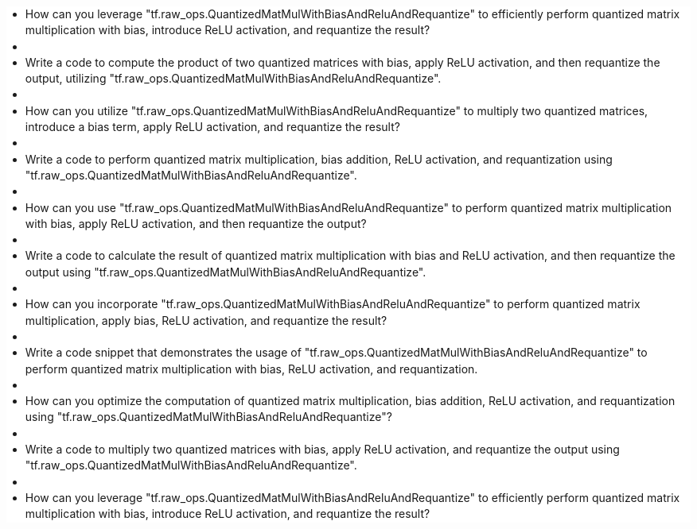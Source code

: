 - How can you leverage "tf.raw_ops.QuantizedMatMulWithBiasAndReluAndRequantize" to efficiently perform quantized matrix multiplication with bias, introduce ReLU activation, and requantize the result?
- 
- Write a code to compute the product of two quantized matrices with bias, apply ReLU activation, and then requantize the output, utilizing "tf.raw_ops.QuantizedMatMulWithBiasAndReluAndRequantize".
- 
- How can you utilize "tf.raw_ops.QuantizedMatMulWithBiasAndReluAndRequantize" to multiply two quantized matrices, introduce a bias term, apply ReLU activation, and requantize the result?
- 
- Write a code to perform quantized matrix multiplication, bias addition, ReLU activation, and requantization using "tf.raw_ops.QuantizedMatMulWithBiasAndReluAndRequantize".
- 
- How can you use "tf.raw_ops.QuantizedMatMulWithBiasAndReluAndRequantize" to perform quantized matrix multiplication with bias, apply ReLU activation, and then requantize the output?
- 
- Write a code to calculate the result of quantized matrix multiplication with bias and ReLU activation, and then requantize the output using "tf.raw_ops.QuantizedMatMulWithBiasAndReluAndRequantize".
- 
- How can you incorporate "tf.raw_ops.QuantizedMatMulWithBiasAndReluAndRequantize" to perform quantized matrix multiplication, apply bias, ReLU activation, and requantize the result?
- 
- Write a code snippet that demonstrates the usage of "tf.raw_ops.QuantizedMatMulWithBiasAndReluAndRequantize" to perform quantized matrix multiplication with bias, ReLU activation, and requantization.
- 
- How can you optimize the computation of quantized matrix multiplication, bias addition, ReLU activation, and requantization using "tf.raw_ops.QuantizedMatMulWithBiasAndReluAndRequantize"?
- 
- Write a code to multiply two quantized matrices with bias, apply ReLU activation, and requantize the output using "tf.raw_ops.QuantizedMatMulWithBiasAndReluAndRequantize".
- 
- How can you leverage "tf.raw_ops.QuantizedMatMulWithBiasAndReluAndRequantize" to efficiently perform quantized matrix multiplication with bias, introduce ReLU activation, and requantize the result?